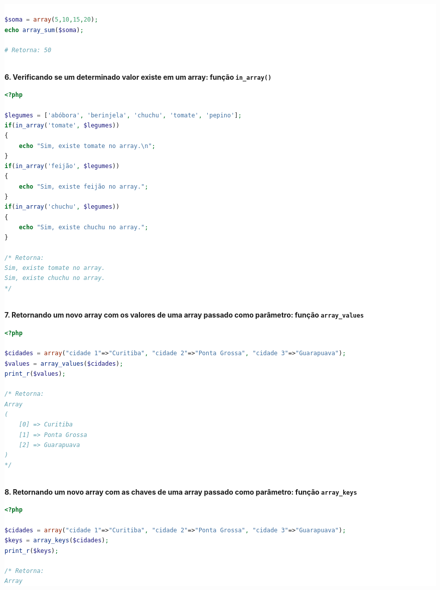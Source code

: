 ```php	 
	
$soma = array(5,10,15,20);
echo array_sum($soma);

# Retorna: 50
```
&nbsp;
&nbsp;  
**6. Verificando se um determinado valor existe em um array: função `in_array()`**
```php	 
<?php  

$legumes = ['abóbora', 'berinjela', 'chuchu', 'tomate', 'pepino'];
if(in_array('tomate', $legumes))
{
    echo "Sim, existe tomate no array.\n";
} 
if(in_array('feijão', $legumes))
{
    echo "Sim, existe feijão no array.";
} 
if(in_array('chuchu', $legumes))
{
    echo "Sim, existe chuchu no array.";
} 

/* Retorna: 
Sim, existe tomate no array.
Sim, existe chuchu no array.
*/
```
&nbsp;
&nbsp;  
**7. Retornando um novo array com os valores de uma array passado como parâmetro: função `array_values`**
```php	 
<?php  
	
$cidades = array("cidade 1"=>"Curitiba", "cidade 2"=>"Ponta Grossa", "cidade 3"=>"Guarapuava");
$values = array_values($cidades);
print_r($values);

/* Retorna:
Array
(
    [0] => Curitiba
    [1] => Ponta Grossa
    [2] => Guarapuava
)
*/
```
&nbsp;
&nbsp;  
**8. Retornando um novo array com as chaves de uma array passado como parâmetro: função `array_keys`**
```php	 
<?php  
	
$cidades = array("cidade 1"=>"Curitiba", "cidade 2"=>"Ponta Grossa", "cidade 3"=>"Guarapuava");
$keys = array_keys($cidades);
print_r($keys);

/* Retorna:
Array
```